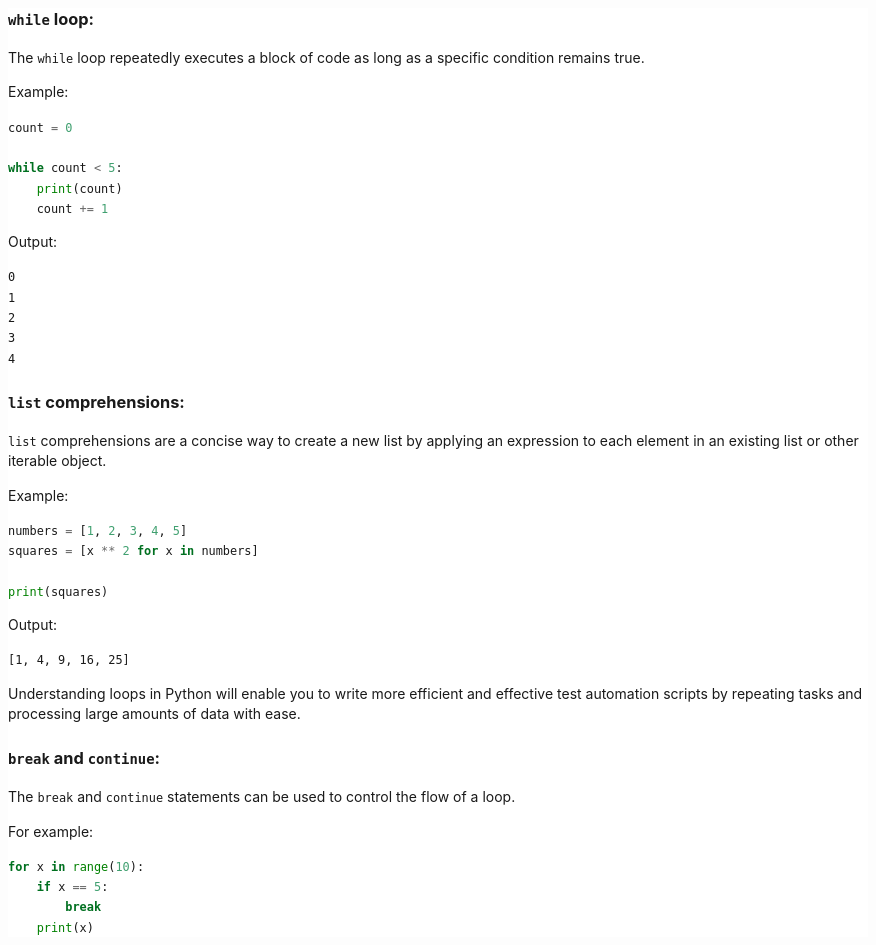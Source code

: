 
### `while` loop: 
The `while` loop repeatedly executes a block of code as long as a specific condition remains true.

Example:

``` python
count = 0

while count < 5:
    print(count)
    count += 1
```

Output:
```
0
1
2
3
4
```


### `list` comprehensions: 
`list` comprehensions are a concise way to create a new list by applying an expression to each element in an existing list or other iterable object.

Example:

``` python
numbers = [1, 2, 3, 4, 5]
squares = [x ** 2 for x in numbers]

print(squares)
```

Output:
```
[1, 4, 9, 16, 25]
```

Understanding loops in Python will enable you to write more efficient and effective test automation scripts by repeating tasks and processing large amounts of data with ease.

### `break` and `continue`: 
The `break` and `continue` statements can be used to control the flow of a loop.

For example: 

``` python
for x in range(10):
    if x == 5:
        break
    print(x)
```
